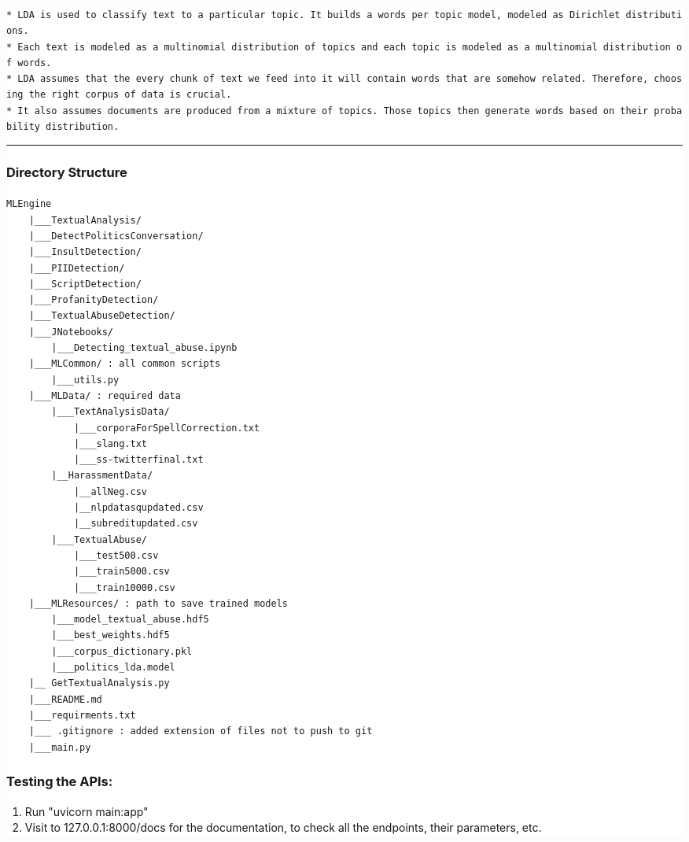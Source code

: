     * LDA is used to classify text to a particular topic. It builds a words per topic model, modeled as Dirichlet distributions.
    * Each text is modeled as a multinomial distribution of topics and each topic is modeled as a multinomial distribution of words.
    * LDA assumes that the every chunk of text we feed into it will contain words that are somehow related. Therefore, choosing the right corpus of data is crucial. 
    * It also assumes documents are produced from a mixture of topics. Those topics then generate words based on their probability distribution. 


---
### Directory Structure

```
MLEngine
    |___TextualAnalysis/
    |___DetectPoliticsConversation/
    |___InsultDetection/
    |___PIIDetection/
    |___ScriptDetection/
    |___ProfanityDetection/
    |___TextualAbuseDetection/
    |___JNotebooks/
        |___Detecting_textual_abuse.ipynb
    |___MLCommon/ : all common scripts 
        |___utils.py
    |___MLData/ : required data
        |___TextAnalysisData/
            |___corporaForSpellCorrection.txt
            |___slang.txt
            |___ss-twitterfinal.txt
        |__HarassmentData/
            |__allNeg.csv
            |__nlpdatasqupdated.csv
            |__subreditupdated.csv
        |___TextualAbuse/
            |___test500.csv
            |___train5000.csv
            |___train10000.csv
    |___MLResources/ : path to save trained models
        |___model_textual_abuse.hdf5
        |___best_weights.hdf5
        |___corpus_dictionary.pkl
        |___politics_lda.model
    |__ GetTextualAnalysis.py
    |___README.md
    |___requirments.txt
    |___ .gitignore : added extension of files not to push to git  
    |___main.py
```

### Testing the APIs:
1. Run "uvicorn main:app"
2. Visit to 127.0.0.1:8000/docs for the documentation, to check all the endpoints, their parameters, etc.

